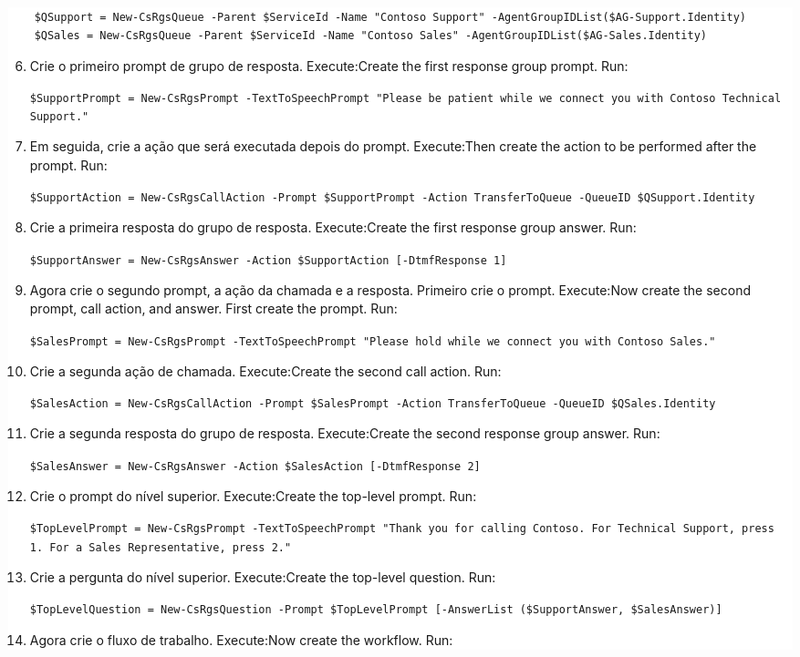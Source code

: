         $QSupport = New-CsRgsQueue -Parent $ServiceId -Name "Contoso Support" -AgentGroupIDList($AG-Support.Identity)
        $QSales = New-CsRgsQueue -Parent $ServiceId -Name "Contoso Sales" -AgentGroupIDList($AG-Sales.Identity)

6.  <span data-ttu-id="f43c7-p144">Crie o primeiro prompt de grupo de resposta. Execute:</span><span class="sxs-lookup"><span data-stu-id="f43c7-p144">Create the first response group prompt. Run:</span></span>
    
        $SupportPrompt = New-CsRgsPrompt -TextToSpeechPrompt "Please be patient while we connect you with Contoso Technical Support."

7.  <span data-ttu-id="f43c7-p145">Em seguida, crie a ação que será executada depois do prompt. Execute:</span><span class="sxs-lookup"><span data-stu-id="f43c7-p145">Then create the action to be performed after the prompt. Run:</span></span>
    
        $SupportAction = New-CsRgsCallAction -Prompt $SupportPrompt -Action TransferToQueue -QueueID $QSupport.Identity

8.  <span data-ttu-id="f43c7-p146">Crie a primeira resposta do grupo de resposta. Execute:</span><span class="sxs-lookup"><span data-stu-id="f43c7-p146">Create the first response group answer. Run:</span></span>
    
        $SupportAnswer = New-CsRgsAnswer -Action $SupportAction [-DtmfResponse 1]

9.  <span data-ttu-id="f43c7-p147">Agora crie o segundo prompt, a ação da chamada e a resposta. Primeiro crie o prompt. Execute:</span><span class="sxs-lookup"><span data-stu-id="f43c7-p147">Now create the second prompt, call action, and answer. First create the prompt. Run:</span></span>
    
        $SalesPrompt = New-CsRgsPrompt -TextToSpeechPrompt "Please hold while we connect you with Contoso Sales."

10. <span data-ttu-id="f43c7-p148">Crie a segunda ação de chamada. Execute:</span><span class="sxs-lookup"><span data-stu-id="f43c7-p148">Create the second call action. Run:</span></span>
    
        $SalesAction = New-CsRgsCallAction -Prompt $SalesPrompt -Action TransferToQueue -QueueID $QSales.Identity

11. <span data-ttu-id="f43c7-p149">Crie a segunda resposta do grupo de resposta. Execute:</span><span class="sxs-lookup"><span data-stu-id="f43c7-p149">Create the second response group answer. Run:</span></span>
    
        $SalesAnswer = New-CsRgsAnswer -Action $SalesAction [-DtmfResponse 2]

12. <span data-ttu-id="f43c7-p150">Crie o prompt do nível superior. Execute:</span><span class="sxs-lookup"><span data-stu-id="f43c7-p150">Create the top-level prompt. Run:</span></span>
    
        $TopLevelPrompt = New-CsRgsPrompt -TextToSpeechPrompt "Thank you for calling Contoso. For Technical Support, press 1. For a Sales Representative, press 2."

13. <span data-ttu-id="f43c7-p151">Crie a pergunta do nível superior. Execute:</span><span class="sxs-lookup"><span data-stu-id="f43c7-p151">Create the top-level question. Run:</span></span>
    
        $TopLevelQuestion = New-CsRgsQuestion -Prompt $TopLevelPrompt [-AnswerList ($SupportAnswer, $SalesAnswer)]

14. <span data-ttu-id="f43c7-p152">Agora crie o fluxo de trabalho. Execute:</span><span class="sxs-lookup"><span data-stu-id="f43c7-p152">Now create the workflow. Run:</span></span>
    